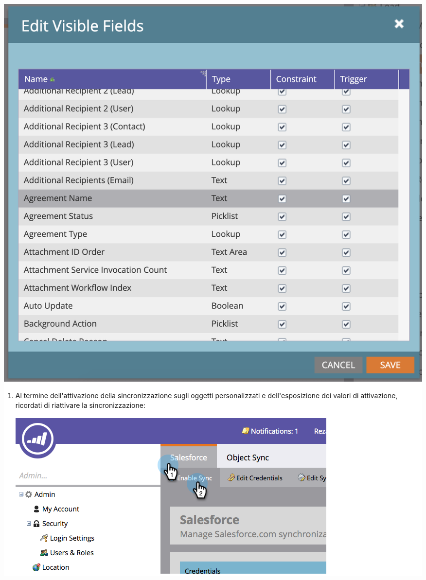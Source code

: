    ![Modifica campi visibili 2](assets/editVisible2.png)

1. Al termine dell&#39;attivazione della sincronizzazione sugli oggetti personalizzati e dell&#39;esposizione dei valori di attivazione, ricordati di riattivare la sincronizzazione:

   ![Abilita globale](assets/enableGlobal.png)
